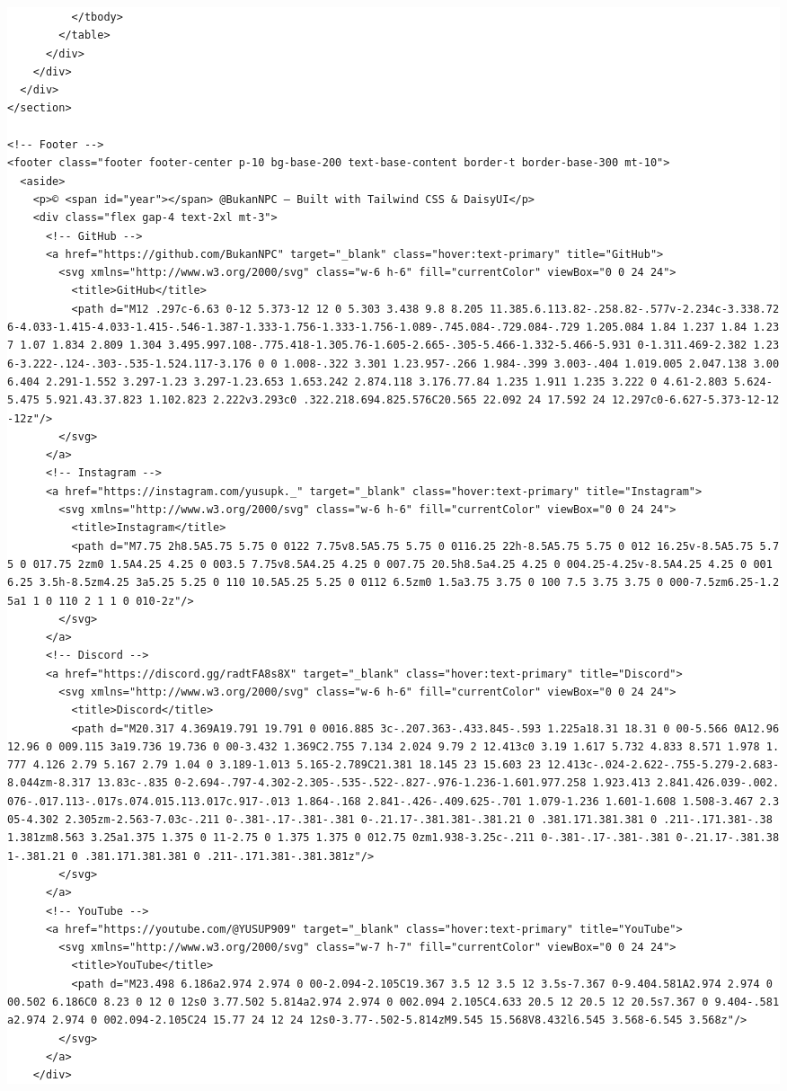               </tbody>
            </table>
          </div>
        </div>
      </div>
    </section>

    <!-- Footer -->
    <footer class="footer footer-center p-10 bg-base-200 text-base-content border-t border-base-300 mt-10">
      <aside>
        <p>© <span id="year"></span> @BukanNPC — Built with Tailwind CSS & DaisyUI</p>
        <div class="flex gap-4 text-2xl mt-3">
          <!-- GitHub -->
          <a href="https://github.com/BukanNPC" target="_blank" class="hover:text-primary" title="GitHub">
            <svg xmlns="http://www.w3.org/2000/svg" class="w-6 h-6" fill="currentColor" viewBox="0 0 24 24">
              <title>GitHub</title>
              <path d="M12 .297c-6.63 0-12 5.373-12 12 0 5.303 3.438 9.8 8.205 11.385.6.113.82-.258.82-.577v-2.234c-3.338.726-4.033-1.415-4.033-1.415-.546-1.387-1.333-1.756-1.333-1.756-1.089-.745.084-.729.084-.729 1.205.084 1.84 1.237 1.84 1.237 1.07 1.834 2.809 1.304 3.495.997.108-.775.418-1.305.76-1.605-2.665-.305-5.466-1.332-5.466-5.931 0-1.311.469-2.382 1.236-3.222-.124-.303-.535-1.524.117-3.176 0 0 1.008-.322 3.301 1.23.957-.266 1.984-.399 3.003-.404 1.019.005 2.047.138 3.006.404 2.291-1.552 3.297-1.23 3.297-1.23.653 1.653.242 2.874.118 3.176.77.84 1.235 1.911 1.235 3.222 0 4.61-2.803 5.624-5.475 5.921.43.37.823 1.102.823 2.222v3.293c0 .322.218.694.825.576C20.565 22.092 24 17.592 24 12.297c0-6.627-5.373-12-12-12z"/>
            </svg>
          </a>
          <!-- Instagram -->
          <a href="https://instagram.com/yusupk._" target="_blank" class="hover:text-primary" title="Instagram">
            <svg xmlns="http://www.w3.org/2000/svg" class="w-6 h-6" fill="currentColor" viewBox="0 0 24 24">
              <title>Instagram</title>
              <path d="M7.75 2h8.5A5.75 5.75 0 0122 7.75v8.5A5.75 5.75 0 0116.25 22h-8.5A5.75 5.75 0 012 16.25v-8.5A5.75 5.75 0 017.75 2zm0 1.5A4.25 4.25 0 003.5 7.75v8.5A4.25 4.25 0 007.75 20.5h8.5a4.25 4.25 0 004.25-4.25v-8.5A4.25 4.25 0 0016.25 3.5h-8.5zm4.25 3a5.25 5.25 0 110 10.5A5.25 5.25 0 0112 6.5zm0 1.5a3.75 3.75 0 100 7.5 3.75 3.75 0 000-7.5zm6.25-1.25a1 1 0 110 2 1 1 0 010-2z"/>
            </svg>
          </a>
          <!-- Discord -->
          <a href="https://discord.gg/radtFA8s8X" target="_blank" class="hover:text-primary" title="Discord">
            <svg xmlns="http://www.w3.org/2000/svg" class="w-6 h-6" fill="currentColor" viewBox="0 0 24 24">
              <title>Discord</title>
              <path d="M20.317 4.369A19.791 19.791 0 0016.885 3c-.207.363-.433.845-.593 1.225a18.31 18.31 0 00-5.566 0A12.96 12.96 0 009.115 3a19.736 19.736 0 00-3.432 1.369C2.755 7.134 2.024 9.79 2 12.413c0 3.19 1.617 5.732 4.833 8.571 1.978 1.777 4.126 2.79 5.167 2.79 1.04 0 3.189-1.013 5.165-2.789C21.381 18.145 23 15.603 23 12.413c-.024-2.622-.755-5.279-2.683-8.044zm-8.317 13.83c-.835 0-2.694-.797-4.302-2.305-.535-.522-.827-.976-1.236-1.601.977.258 1.923.413 2.841.426.039-.002.076-.017.113-.017s.074.015.113.017c.917-.013 1.864-.168 2.841-.426-.409.625-.701 1.079-1.236 1.601-1.608 1.508-3.467 2.305-4.302 2.305zm-2.563-7.03c-.211 0-.381-.17-.381-.381 0-.21.17-.381.381-.381.21 0 .381.171.381.381 0 .211-.171.381-.381.381zm8.563 3.25a1.375 1.375 0 11-2.75 0 1.375 1.375 0 012.75 0zm1.938-3.25c-.211 0-.381-.17-.381-.381 0-.21.17-.381.381-.381.21 0 .381.171.381.381 0 .211-.171.381-.381.381z"/>
            </svg>
          </a>
          <!-- YouTube -->
          <a href="https://youtube.com/@YUSUP909" target="_blank" class="hover:text-primary" title="YouTube">
            <svg xmlns="http://www.w3.org/2000/svg" class="w-7 h-7" fill="currentColor" viewBox="0 0 24 24">
              <title>YouTube</title>
              <path d="M23.498 6.186a2.974 2.974 0 00-2.094-2.105C19.367 3.5 12 3.5 12 3.5s-7.367 0-9.404.581A2.974 2.974 0 00.502 6.186C0 8.23 0 12 0 12s0 3.77.502 5.814a2.974 2.974 0 002.094 2.105C4.633 20.5 12 20.5 12 20.5s7.367 0 9.404-.581a2.974 2.974 0 002.094-2.105C24 15.77 24 12 24 12s0-3.77-.502-5.814zM9.545 15.568V8.432l6.545 3.568-6.545 3.568z"/>
            </svg>
          </a>
        </div>